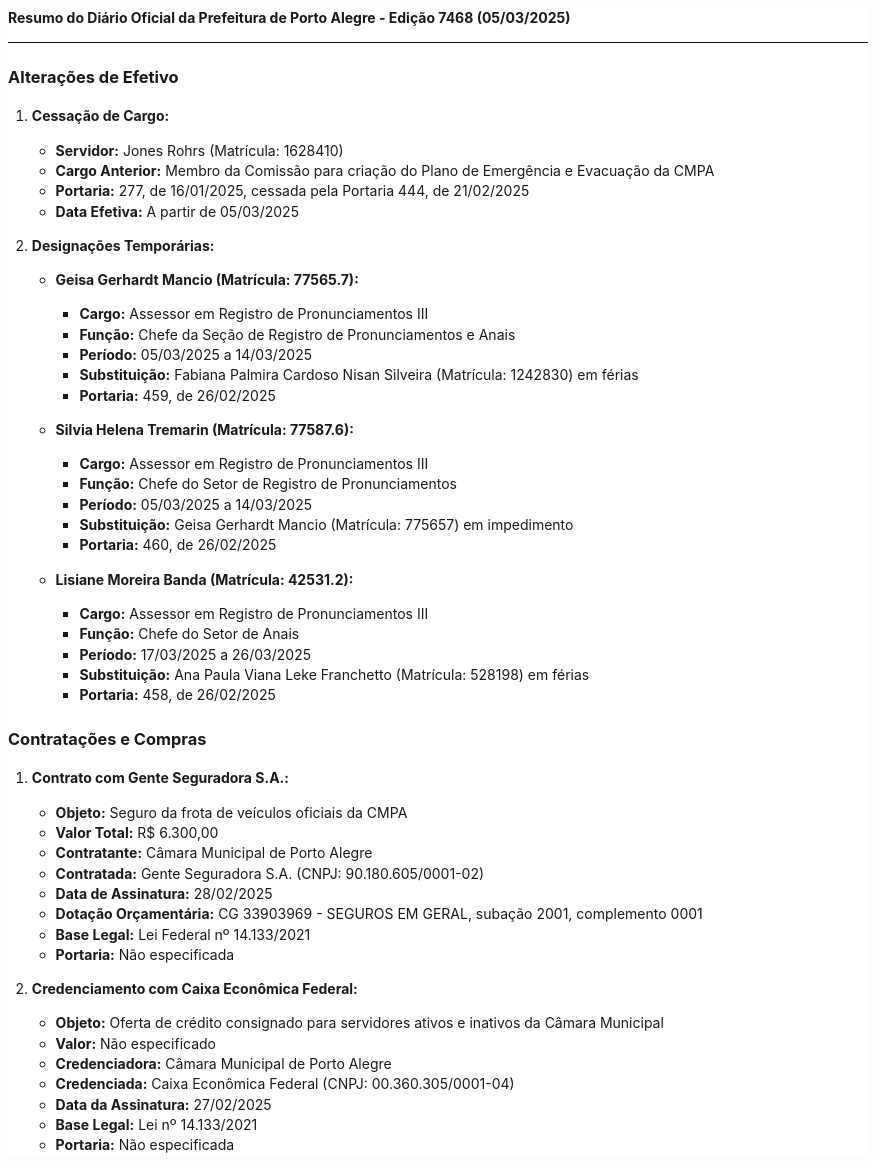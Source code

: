**Resumo do Diário Oficial da Prefeitura de Porto Alegre - Edição 7468 (05/03/2025)**

---

### **Alterações de Efetivo**

1. **Cessação de Cargo:**
   - **Servidor:** Jones Rohrs (Matrícula: 1628410)
   - **Cargo Anterior:** Membro da Comissão para criação do Plano de Emergência e Evacuação da CMPA
   - **Portaria:** 277, de 16/01/2025, cessada pela Portaria 444, de 21/02/2025
   - **Data Efetiva:** A partir de 05/03/2025

2. **Designações Temporárias:**
   - **Geisa Gerhardt Mancio (Matrícula: 77565.7):**
     - **Cargo:** Assessor em Registro de Pronunciamentos III
     - **Função:** Chefe da Seção de Registro de Pronunciamentos e Anais
     - **Período:** 05/03/2025 a 14/03/2025
     - **Substituição:** Fabiana Palmira Cardoso Nisan Silveira (Matrícula: 1242830) em férias
     - **Portaria:** 459, de 26/02/2025

   - **Silvia Helena Tremarin (Matrícula: 77587.6):**
     - **Cargo:** Assessor em Registro de Pronunciamentos III
     - **Função:** Chefe do Setor de Registro de Pronunciamentos
     - **Período:** 05/03/2025 a 14/03/2025
     - **Substituição:** Geisa Gerhardt Mancio (Matrícula: 775657) em impedimento
     - **Portaria:** 460, de 26/02/2025

   - **Lisiane Moreira Banda (Matrícula: 42531.2):**
     - **Cargo:** Assessor em Registro de Pronunciamentos III
     - **Função:** Chefe do Setor de Anais
     - **Período:** 17/03/2025 a 26/03/2025
     - **Substituição:** Ana Paula Viana Leke Franchetto (Matrícula: 528198) em férias
     - **Portaria:** 458, de 26/02/2025

### **Contratações e Compras**

1. **Contrato com Gente Seguradora S.A.:**
   - **Objeto:** Seguro da frota de veículos oficiais da CMPA
   - **Valor Total:** R$ 6.300,00
   - **Contratante:** Câmara Municipal de Porto Alegre
   - **Contratada:** Gente Seguradora S.A. (CNPJ: 90.180.605/0001-02)
   - **Data de Assinatura:** 28/02/2025
   - **Dotação Orçamentária:** CG 33903969 - SEGUROS EM GERAL, subação 2001, complemento 0001
   - **Base Legal:** Lei Federal nº 14.133/2021
   - **Portaria:** Não especificada

2. **Credenciamento com Caixa Econômica Federal:**
   - **Objeto:** Oferta de crédito consignado para servidores ativos e inativos da Câmara Municipal
   - **Valor:** Não especificado
   - **Credenciadora:** Câmara Municipal de Porto Alegre
   - **Credenciada:** Caixa Econômica Federal (CNPJ: 00.360.305/0001-04)
   - **Data da Assinatura:** 27/02/2025
   - **Base Legal:** Lei nº 14.133/2021
   - **Portaria:** Não especificada

